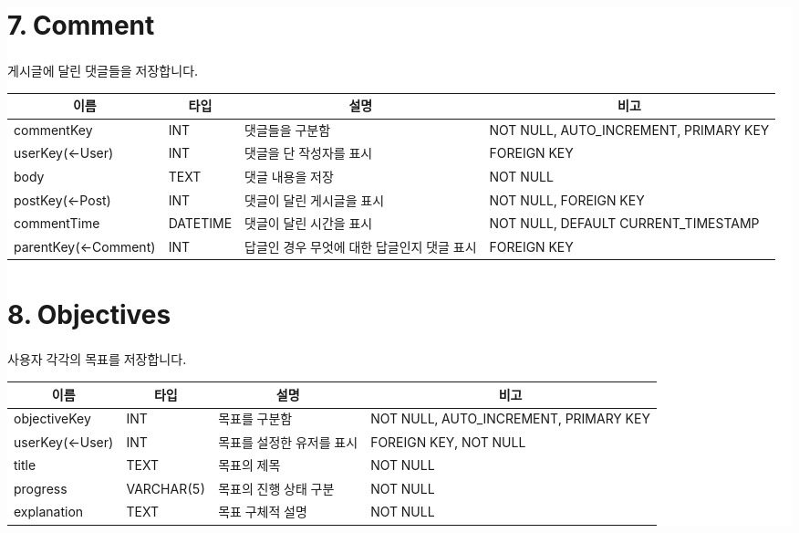 # 7. Comment

게시글에 달린 댓글들을 저장합니다.

| 이름 | 타입 | 설명 | 비고 |
| --- | --- | --- | --- |
| commentKey | INT | 댓글들을 구분함 | NOT NULL, AUTO_INCREMENT, PRIMARY KEY |
| userKey(←User) | INT | 댓글을 단 작성자를 표시 | FOREIGN KEY |
| body | TEXT | 댓글 내용을 저장 | NOT NULL |
| postKey(←Post) | INT | 댓글이 달린 게시글을 표시 | NOT NULL, FOREIGN KEY |
| commentTime | DATETIME | 댓글이 달린 시간을 표시 | NOT NULL, DEFAULT CURRENT_TIMESTAMP |
| parentKey(←Comment) | INT | 답글인 경우 무엇에 대한 답글인지 댓글 표시 | FOREIGN KEY |

# 8. Objectives

사용자 각각의 목표를 저장합니다.

| 이름 | 타입 | 설명 | 비고 |
| --- | --- | --- | --- |
| objectiveKey | INT | 목표를 구분함 | NOT NULL, AUTO_INCREMENT, PRIMARY KEY |
| userKey(←User) | INT | 목표를 설정한 유저를 표시 | FOREIGN KEY, NOT NULL |
| title | TEXT | 목표의 제목 | NOT NULL |
| progress | VARCHAR(5) | 목표의 진행 상태 구분 | NOT NULL |
| explanation | TEXT | 목표 구체적 설명 | NOT NULL |